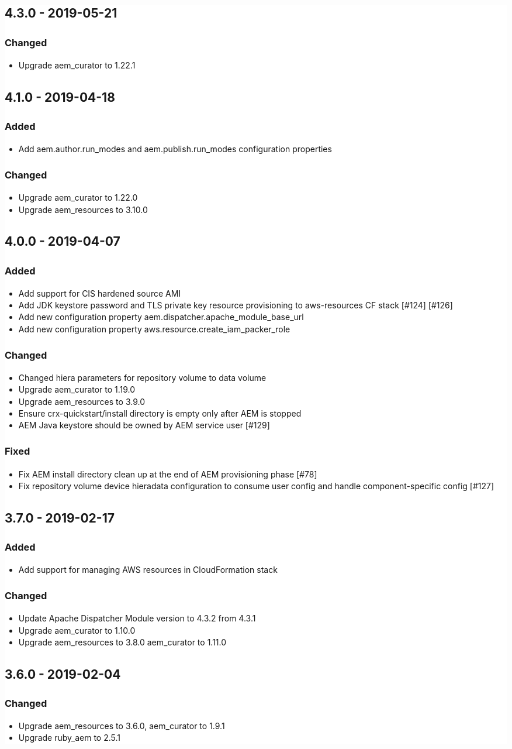 ## 4.3.0 - 2019-05-21
### Changed
- Upgrade aem_curator to 1.22.1

## 4.1.0 - 2019-04-18
### Added
- Add aem.author.run_modes and aem.publish.run_modes configuration properties

### Changed
- Upgrade aem_curator to 1.22.0
- Upgrade aem_resources to 3.10.0

## 4.0.0 - 2019-04-07
### Added
- Add support for CIS hardened source AMI
- Add JDK keystore password and TLS private key resource provisioning to aws-resources CF stack [#124] [#126]
- Add new configuration property aem.dispatcher.apache_module_base_url
- Add new configuration property aws.resource.create_iam_packer_role

### Changed
- Changed hiera parameters for repository volume to data volume
- Upgrade aem_curator to 1.19.0
- Upgrade aem_resources to 3.9.0
- Ensure crx-quickstart/install directory is empty only after AEM is stopped
- AEM Java keystore should be owned by AEM service user [#129]

### Fixed
- Fix AEM install directory clean up at the end of AEM provisioning phase [#78]
- Fix repository volume device hieradata configuration to consume user config and handle component-specific config [#127]

## 3.7.0 - 2019-02-17
### Added
- Add support for managing AWS resources in CloudFormation stack

### Changed
- Update Apache Dispatcher Module version to 4.3.2 from 4.3.1
- Upgrade aem_curator to 1.10.0
- Upgrade aem_resources to 3.8.0 aem_curator to 1.11.0

## 3.6.0 - 2019-02-04
### Changed
- Upgrade aem_resources to 3.6.0, aem_curator to 1.9.1
- Upgrade ruby_aem to 2.5.1
